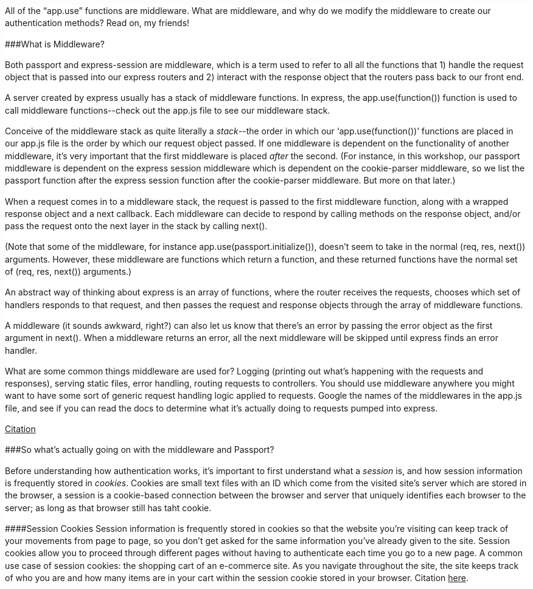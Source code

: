 All of the “app.use” functions are middleware. What are middleware, and why do we modify the middleware to create our authentication methods? Read on, my friends! 

###What is Middleware? 

Both passport and express-session are middleware, which is a term used to refer to all all the functions that 1) handle the request object that is passed into our express routers and 2) interact with the response object that the routers pass back to our front end. 

A server created by express usually has a stack of middleware functions. In express, the app.use(function()) function is used to call middleware functions--check out the app.js file to see our middleware stack. 

Conceive of the middleware stack as quite literally a *stack*--the order in which our ‘app.use(function())’ functions are placed in our app.js file is the order by which our request object passed. If one middleware is dependent on the functionality of another middleware, it’s very important that the first middleware is placed *after* the second. (For instance, in this workshop, our passport middleware is dependent on the express session middleware which is dependent on the cookie-parser middleware, so we list the passport function after the express session function after the cookie-parser middleware. But more on that later.) 

When a request comes in to a middleware stack, the request is passed to the first middleware function, along with a wrapped response object and a next callback. Each middleware can decide to respond by calling methods on the response object, and/or pass the request onto the next layer in the stack by calling next(). 

(Note that some of the middleware, for instance app.use(passport.initialize()), doesn’t seem to take in the normal (req, res, next()) arguments. However, these middleware are functions which return a function, and these returned functions have the normal set of (req, res, next()) arguments.) 

An abstract way of thinking about express is an array of functions, where the router receives the requests, chooses which set of handlers responds to that request, and then passes the request and response objects through the array of middleware functions. 

A middleware (it sounds awkward, right?) can also let us know that there’s an error by passing the error object as the first argument in next(). When a middleware returns an error, all the next middleware will be skipped until express finds an error handler. 

What are some common things middleware are used for? Logging (printing out what’s happening with the requests and responses), serving static files, error handling, routing requests to controllers. You should use middleware anywhere you might want to have some sort of generic request handling logic applied to requests. Google the names of the middlewares in the app.js file, and see if you can read the docs to determine what it’s actually doing to requests pumped into express. 

[Citation](http://stephensugden.com/middleware_guide/) 

###So what’s actually going on with the middleware and Passport? 

Before understanding how authentication works, it’s important to first understand what a *session* is, and how session information is frequently stored in *cookies*. Cookies are small text files with an ID which come from the visited site’s server which are stored in the browser, a session is a cookie-based connection between the browser and server that uniquely identifies each browser to the server; as long as that browser still has taht cookie. 

####Session Cookies
Session information is frequently stored in cookies so that the website you’re visiting can keep track of your movements from page to page, so you don’t get asked for the same information you’ve already given to the site. Session cookies allow you to proceed through different pages without having to authenticate each time you go to a new page. A common use case of session cookies: the shopping cart of an e-commerce site. As you navigate throughout the site, the site keeps track of who you are and how many items are in your cart within the session cookie stored in your browser. Citation [here](http://www.allaboutcookies.org/cookies/session-cookies-used-for.html).
